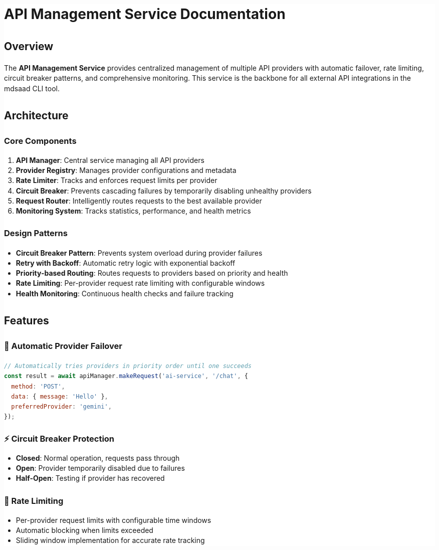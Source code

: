 # API Management Service Documentation

## Overview

The **API Management Service** provides centralized management of multiple API providers with automatic failover, rate limiting, circuit breaker patterns, and comprehensive monitoring. This service is the backbone for all external API integrations in the mdsaad CLI tool.

## Architecture

### Core Components

1. **API Manager**: Central service managing all API providers
2. **Provider Registry**: Manages provider configurations and metadata
3. **Rate Limiter**: Tracks and enforces request limits per provider
4. **Circuit Breaker**: Prevents cascading failures by temporarily disabling unhealthy providers
5. **Request Router**: Intelligently routes requests to the best available provider
6. **Monitoring System**: Tracks statistics, performance, and health metrics

### Design Patterns

- **Circuit Breaker Pattern**: Prevents system overload during provider failures
- **Retry with Backoff**: Automatic retry logic with exponential backoff
- **Priority-based Routing**: Routes requests to providers based on priority and health
- **Rate Limiting**: Per-provider request rate limiting with configurable windows
- **Health Monitoring**: Continuous health checks and failure tracking

## Features

### 🔄 Automatic Provider Failover

```javascript
// Automatically tries providers in priority order until one succeeds
const result = await apiManager.makeRequest('ai-service', '/chat', {
  method: 'POST',
  data: { message: 'Hello' },
  preferredProvider: 'gemini',
});
```

### ⚡ Circuit Breaker Protection

- **Closed**: Normal operation, requests pass through
- **Open**: Provider temporarily disabled due to failures
- **Half-Open**: Testing if provider has recovered

### 🚦 Rate Limiting

- Per-provider request limits with configurable time windows
- Automatic blocking when limits exceeded
- Sliding window implementation for accurate rate tracking
